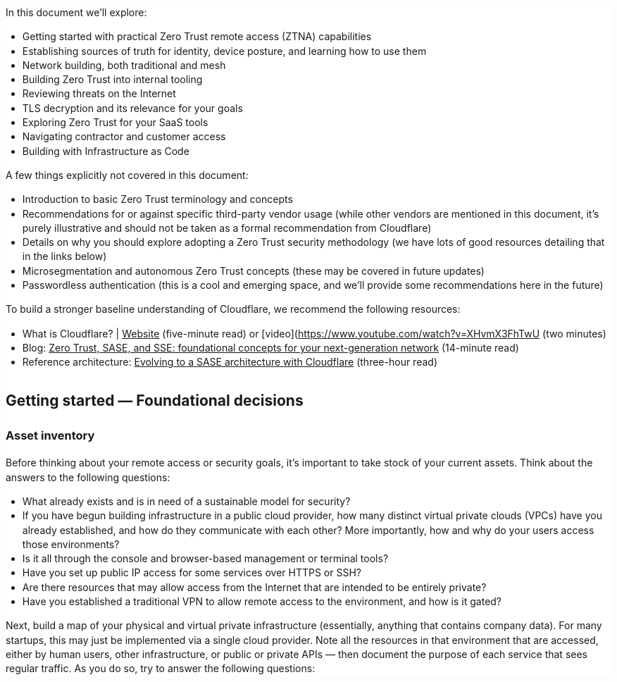 In this document we’ll explore:
* Getting started with practical Zero Trust remote access (ZTNA) capabilities
* Establishing sources of truth for identity, device posture, and learning how to use them
* Network building, both traditional and mesh
* Building Zero Trust into internal tooling
* Reviewing threats on the Internet
* TLS decryption and its relevance for your goals
* Exploring Zero Trust for your SaaS tools
* Navigating contractor and customer access
* Building with Infrastructure as Code

A few things explicitly not covered in this document:
* Introduction to basic Zero Trust terminology and concepts
* Recommendations for or against specific third-party vendor usage (while other vendors are mentioned in this document, it’s purely illustrative and should not be taken as a formal recommendation from Cloudflare)
* Details on why you should explore adopting a Zero Trust security methodology (we have lots of good resources detailing that in the links below)
* Microsegmentation and autonomous Zero Trust concepts (these may be covered in future updates)
* Passwordless authentication (this is a cool and emerging space, and we’ll provide some recommendations here in the future)

To build a stronger baseline understanding of Cloudflare, we recommend the following resources:
* What is Cloudflare? | [Website](https://www.cloudflare.com/what-is-cloudflare/) (five-minute read) or [video](https://www.youtube.com/watch?v=XHvmX3FhTwU (two minutes)
* Blog: [Zero Trust, SASE, and SSE: foundational concepts for your next-generation network](https://blog.cloudflare.com/zero-trust-sase-and-sse-foundational-concepts-for-your-next-generation-network/) (14-minute read)
* Reference architecture: [Evolving to a SASE architecture with Cloudflare](/reference-architecture/architectures/sase/) (three-hour read)

## Getting started — Foundational decisions

### Asset inventory
Before thinking about your remote access or security goals, it’s important to take stock of your current assets. Think about the answers to the following questions:

* What already exists and is in need of a sustainable model for security?
* If you have begun building infrastructure in a public cloud provider, how many distinct virtual private clouds (VPCs) have you already established, and how do they communicate with each other? More importantly, how and why do your users access those environments?
* Is it all through the console and browser-based management or terminal tools?
* Have you set up public IP access for some services over HTTPS or SSH?
* Are there resources that may allow access from the Internet that are intended to be entirely private?
* Have you established a traditional VPN to allow remote access to the environment, and how is it gated?

Next, build a map of your physical and virtual private infrastructure (essentially, anything that contains company data). For many startups, this may just be implemented via a single cloud provider. Note all the resources in that environment that are accessed, either by human users, other infrastructure, or public or private APIs — then document the purpose of each service that sees regular traffic. As you do so, try to answer the following questions:
